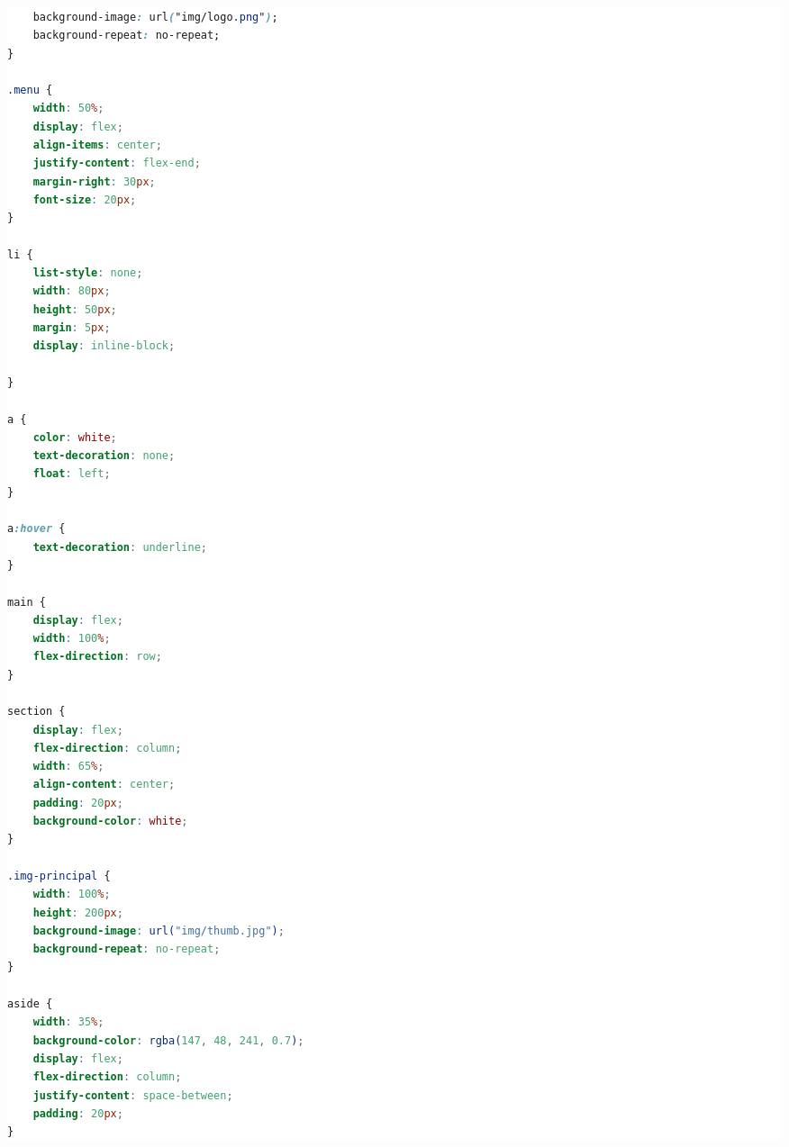 ```css
    background-image: url("img/logo.png");
    background-repeat: no-repeat;
}

.menu {
    width: 50%;
    display: flex;
    align-items: center;
    justify-content: flex-end;
    margin-right: 30px;
    font-size: 20px;
}

li {
    list-style: none;
    width: 80px;
    height: 50px;
    margin: 5px;
    display: inline-block;

}

a {
    color: white;
    text-decoration: none;
    float: left;
}

a:hover {
    text-decoration: underline;
}

main {
    display: flex;
    width: 100%;
    flex-direction: row;
}

section {
    display: flex;
    flex-direction: column;
    width: 65%;
    align-content: center;
    padding: 20px;
    background-color: white;
}

.img-principal {
    width: 100%;
    height: 200px;
    background-image: url("img/thumb.jpg");
    background-repeat: no-repeat;
}

aside {
    width: 35%;
    background-color: rgba(147, 48, 241, 0.7);
    display: flex;
    flex-direction: column;
    justify-content: space-between;
    padding: 20px;
}

```
